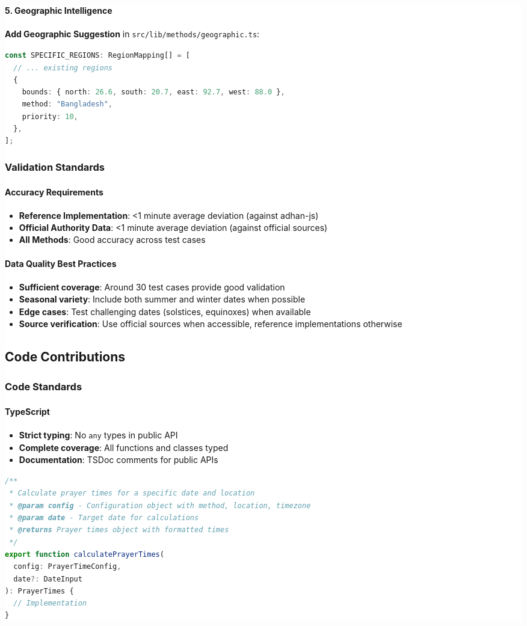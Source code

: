 #### 5. Geographic Intelligence

**Add Geographic Suggestion** in `src/lib/methods/geographic.ts`:

```typescript
const SPECIFIC_REGIONS: RegionMapping[] = [
  // ... existing regions
  {
    bounds: { north: 26.6, south: 20.7, east: 92.7, west: 88.0 },
    method: "Bangladesh",
    priority: 10,
  },
];
```

### Validation Standards

#### Accuracy Requirements

- **Reference Implementation**: <1 minute average deviation (against adhan-js)
- **Official Authority Data**: <1 minute average deviation (against official sources)
- **All Methods**: Good accuracy across test cases

#### Data Quality Best Practices

- **Sufficient coverage**: Around 30 test cases provide good validation
- **Seasonal variety**: Include both summer and winter dates when possible
- **Edge cases**: Test challenging dates (solstices, equinoxes) when available
- **Source verification**: Use official sources when accessible, reference implementations otherwise

## Code Contributions

### Code Standards

#### TypeScript

- **Strict typing**: No `any` types in public API
- **Complete coverage**: All functions and classes typed
- **Documentation**: TSDoc comments for public APIs

```typescript
/**
 * Calculate prayer times for a specific date and location
 * @param config - Configuration object with method, location, timezone
 * @param date - Target date for calculations
 * @returns Prayer times object with formatted times
 */
export function calculatePrayerTimes(
  config: PrayerTimeConfig,
  date?: DateInput
): PrayerTimes {
  // Implementation
}
```
